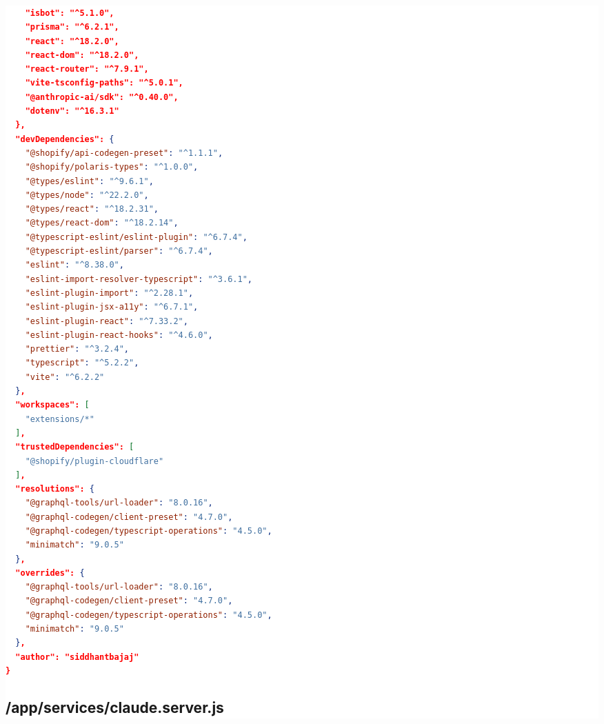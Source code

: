 ```json
    "isbot": "^5.1.0",
    "prisma": "^6.2.1",
    "react": "^18.2.0",
    "react-dom": "^18.2.0",
    "react-router": "^7.9.1",
    "vite-tsconfig-paths": "^5.0.1",
    "@anthropic-ai/sdk": "^0.40.0",
    "dotenv": "^16.3.1"
  },
  "devDependencies": {
    "@shopify/api-codegen-preset": "^1.1.1",
    "@shopify/polaris-types": "^1.0.0",
    "@types/eslint": "^9.6.1",
    "@types/node": "^22.2.0",
    "@types/react": "^18.2.31",
    "@types/react-dom": "^18.2.14",
    "@typescript-eslint/eslint-plugin": "^6.7.4",
    "@typescript-eslint/parser": "^6.7.4",
    "eslint": "^8.38.0",
    "eslint-import-resolver-typescript": "^3.6.1",
    "eslint-plugin-import": "^2.28.1",
    "eslint-plugin-jsx-a11y": "^6.7.1",
    "eslint-plugin-react": "^7.33.2",
    "eslint-plugin-react-hooks": "^4.6.0",
    "prettier": "^3.2.4",
    "typescript": "^5.2.2",
    "vite": "^6.2.2"
  },
  "workspaces": [
    "extensions/*"
  ],
  "trustedDependencies": [
    "@shopify/plugin-cloudflare"
  ],
  "resolutions": {
    "@graphql-tools/url-loader": "8.0.16",
    "@graphql-codegen/client-preset": "4.7.0",
    "@graphql-codegen/typescript-operations": "4.5.0",
    "minimatch": "9.0.5"
  },
  "overrides": {
    "@graphql-tools/url-loader": "8.0.16",
    "@graphql-codegen/client-preset": "4.7.0",
    "@graphql-codegen/typescript-operations": "4.5.0",
    "minimatch": "9.0.5"
  },
  "author": "siddhantbajaj"
}
```

## /app/services/claude.server.js
